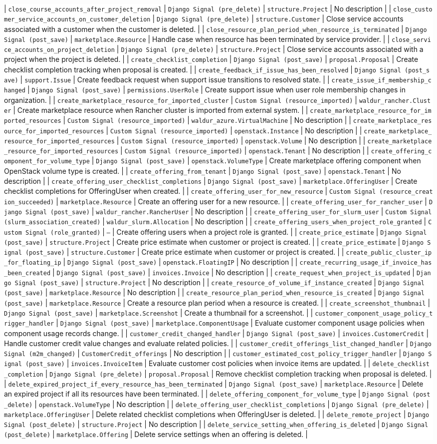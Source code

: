 | `close_course_accounts_after_project_removal` | `Django Signal (pre_delete)` | `structure.Project` | No description |
| `close_customer_service_accounts_on_customer_deletion` | `Django Signal (pre_delete)` | `structure.Customer` | Close service accounts associated with a customer when the customer is deleted. |
| `close_resource_plan_period_when_resource_is_terminated` | `Django Signal (post_save)` | `marketplace.Resource` | Handle case when resource has been terminated by service provider. |
| `close_service_accounts_on_project_deletion` | `Django Signal (pre_delete)` | `structure.Project` | Close service accounts associated with a project when the project is deleted. |
| `create_checklist_completion` | `Django Signal (post_save)` | `proposal.Proposal` | Create checklist completion tracking when proposal is created. |
| `create_feedback_if_issue_has_been_resolved` | `Django Signal (post_save)` | `support.Issue` | Create feedback request when support issue transitions to resolved state. |
| `create_issue_if_membership_changed` | `Django Signal (post_save)` | `permissions.UserRole` | Create support issue when user role membership changes in organization. |
| `create_marketplace_resource_for_imported_cluster` | `Custom Signal (resource_imported)` | `waldur_rancher.Cluster` | Create marketplace resource when Rancher cluster is imported from external system. |
| `create_marketplace_resource_for_imported_resources` | `Custom Signal (resource_imported)` | `waldur_azure.VirtualMachine` | No description |
| `create_marketplace_resource_for_imported_resources` | `Custom Signal (resource_imported)` | `openstack.Instance` | No description |
| `create_marketplace_resource_for_imported_resources` | `Custom Signal (resource_imported)` | `openstack.Volume` | No description |
| `create_marketplace_resource_for_imported_resources` | `Custom Signal (resource_imported)` | `openstack.Tenant` | No description |
| `create_offering_component_for_volume_type` | `Django Signal (post_save)` | `openstack.VolumeType` | Create marketplace offering component when OpenStack volume type is created. |
| `create_offering_from_tenant` | `Django Signal (post_save)` | `openstack.Tenant` | No description |
| `create_offering_user_checklist_completions` | `Django Signal (post_save)` | `marketplace.OfferingUser` | Create checklist completions for OfferingUser when created. |
| `create_offering_user_for_new_resource` | `Custom Signal (resource_creation_succeeded)` | `marketplace.Resource` | Create an offering user for a new resource. |
| `create_offering_user_for_rancher_user` | `Django Signal (post_save)` | `waldur_rancher.RancherUser` | No description |
| `create_offering_user_for_slurm_user` | `Custom Signal (slurm_association_created)` | `waldur_slurm.Allocation` | No description |
| `create_offering_users_when_project_role_granted` | `Custom Signal (role_granted)` | `—` | Create offering users when a project role is granted. |
| `create_price_estimate` | `Django Signal (post_save)` | `structure.Project` | Create price estimate when customer or project is created. |
| `create_price_estimate` | `Django Signal (post_save)` | `structure.Customer` | Create price estimate when customer or project is created. |
| `create_public_cluster_ip_for_floating_ip` | `Django Signal (post_save)` | `openstack.FloatingIP` | No description |
| `create_recurring_usage_if_invoice_has_been_created` | `Django Signal (post_save)` | `invoices.Invoice` | No description |
| `create_request_when_project_is_updated` | `Django Signal (post_save)` | `structure.Project` | No description |
| `create_resource_of_volume_if_instance_created` | `Django Signal (post_save)` | `marketplace.Resource` | No description |
| `create_resource_plan_period_when_resource_is_created` | `Django Signal (post_save)` | `marketplace.Resource` | Create a resource plan period when a resource is created. |
| `create_screenshot_thumbnail` | `Django Signal (post_save)` | `marketplace.Screenshot` | Create a thumbnail for a screenshot. |
| `customer_component_usage_policy_trigger_handler` | `Django Signal (post_save)` | `marketplace.ComponentUsage` | Evaluate customer component usage policies when component usage records change. |
| `customer_credit_changed_handler` | `Django Signal (post_save)` | `invoices.CustomerCredit` | Handle customer credit value changes and evaluate related policies. |
| `customer_credit_offerings_list_changed_handler` | `Django Signal (m2m_changed)` | `CustomerCredit_offerings` | No description |
| `customer_estimated_cost_policy_trigger_handler` | `Django Signal (post_save)` | `invoices.InvoiceItem` | Evaluate customer cost policies when invoice items are updated. |
| `delete_checklist_completion` | `Django Signal (pre_delete)` | `proposal.Proposal` | Remove checklist completion tracking when proposal is deleted. |
| `delete_expired_project_if_every_resource_has_been_terminated` | `Django Signal (post_save)` | `marketplace.Resource` | Delete an expired project if all its resources have been terminated. |
| `delete_offering_component_for_volume_type` | `Django Signal (post_delete)` | `openstack.VolumeType` | No description |
| `delete_offering_user_checklist_completions` | `Django Signal (pre_delete)` | `marketplace.OfferingUser` | Delete related checklist completions when OfferingUser is deleted. |
| `delete_remote_project` | `Django Signal (post_delete)` | `structure.Project` | No description |
| `delete_service_setting_when_offering_is_deleted` | `Django Signal (post_delete)` | `marketplace.Offering` | Delete service settings when an offering is deleted. |